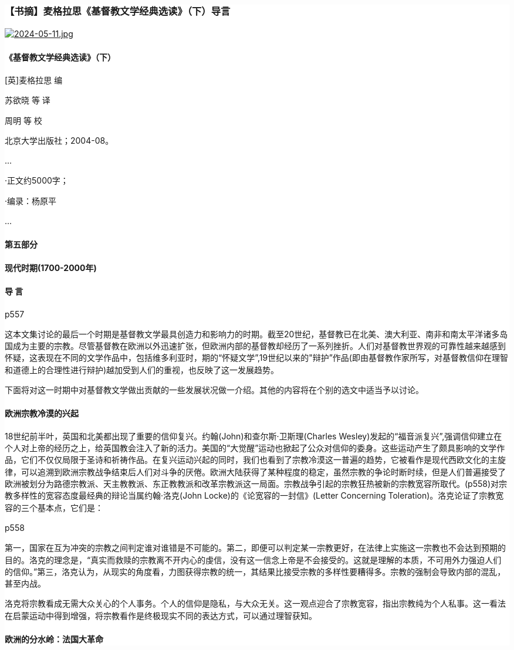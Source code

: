 ### 【书摘】麦格拉思《基督教文学经典选读》（下）导言

[![2024-05-11.jpg](https://i.postimg.cc/8P561bmx/2024-05-11.jpg)](https://postimg.cc/HjqxzXKt)

#### 《基督教文学经典选读》（下）



[英]麦格拉思 编

苏欲晓 等 译

周明 等 校

北京大学出版社；2004-08。



...

·正文约5000字；



·编录：杨原平

...





#### 第五部分



#### 现代时期(1700-2000年)

#### 导  言

p557

这本文集讨论的最后一个时期是基督教文学最具创造力和影响力的时期。截至20世纪，基督教已在北美、澳大利亚、南非和南太平洋诸多岛国成为主要的宗教。尽管基督教在欧洲以外迅速扩张，但欧洲内部的基督教却经历了一系列挫折。人们对基督教世界观的可靠性越来越感到怀疑，这表现在不同的文学作品中，包括维多利亚时，期的“怀疑文学”,19世纪以来的"辩护”作品(即由基督教作家所写，对基督教信仰在理智和道德上的合理性进行辩护)越加受到人们的重视，也反映了这一发展趋势。

下面将对这一时期中对基督教文学做出贡献的一些发展状况做一介绍。其他的内容将在个别的选文中适当予以讨论。

#### 欧洲宗教冷漠的兴起

18世纪前半叶，英国和北美都出现了重要的信仰复兴。约翰(John)和查尔斯·卫斯理(Charles Wesley)发起的“福音派复兴”,强调信仰建立在个人对上帝的经历之上，给英国教会注入了新的活力。美国的“大觉醒”运动也掀起了公众对信仰的委身。这些运动产生了颇具影响的文学作品，它们不仅仅局限于圣诗和祈祷作品。在复兴运动兴起的同时，我们也看到了宗教冷漠这一普遍的趋势，它被看作是现代西欧文化的主旋律，可以追溯到欧洲宗教战争结束后人们对斗争的厌倦。欧洲大陆获得了某种程度的稳定，虽然宗教的争论时断时续，但是人们普遍接受了欧洲被划分为路德宗教派、天主教教派、东正教教派和改革宗教派这一局面。宗教战争引起的宗教狂热被新的宗教宽容所取代。(p558)对宗教多样性的宽容态度最经典的辩论当属约翰·洛克(John Locke)的《论宽容的一封信》(Letter Concerning Toleration)。洛克论证了宗教宽容的三个基本点，它们是：

p558

第一，国家在互为冲突的宗教之间判定谁对谁错是不可能的。第二，即便可以判定某一宗教更好，在法律上实施这一宗教也不会达到预期的目的。洛克的理念是，“真实而救赎的宗教离不开内心的虔信，没有这一信念上帝是不会接受的。这就是理解的本质，不可用外力强迫人们的信仰。”第三，洛克认为，从现实的角度看，力图获得宗教的统一，其结果比接受宗教的多样性要糟得多。宗教的强制会导致内部的混乱，甚至内战。

洛克将宗教看成无需大众关心的个人事务。个人的信仰是隐私，与大众无关。这一观点迎合了宗教宽容，指出宗教纯为个人私事。这一看法在启蒙运动中得到增强，将宗教看作是终极现实不同的表达方式，可以通过理智获知。

#### 欧洲的分水岭：法国大革命
